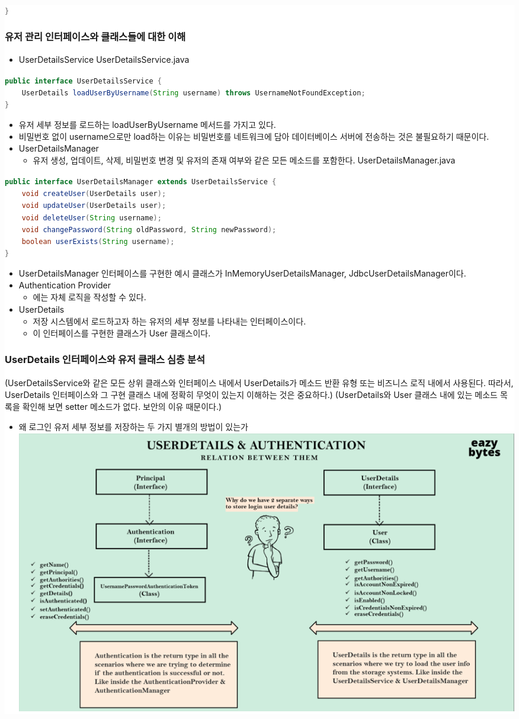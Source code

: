 ```java
}
```

### 유저 관리 인터페이스와 클래스들에 대한 이해
- UserDetailsService
  UserDetailsService.java
```java
public interface UserDetailsService {
    UserDetails loadUserByUsername(String username) throws UsernameNotFoundException;
}
```
- 유저 세부 정보를 로드하는 loadUserByUsername 메서드를 가지고 있다.
- 비밀번호 없이 username으로만 load하는 이유는 비밀번호를 네트워크에 담아 데이터베이스 서버에 전송하는 것은 불필요하기 때문이다.
- UserDetailsManager
  - 유저 생성, 업데이트, 삭제, 비밀번호 변경 및 유저의 존재 여부와 같은 모든 메소드를 포함한다.
    UserDetailsManager.java
```java
public interface UserDetailsManager extends UserDetailsService {
    void createUser(UserDetails user);
    void updateUser(UserDetails user);
    void deleteUser(String username);
    void changePassword(String oldPassword, String newPassword);
    boolean userExists(String username);
}
```
- UserDetailsManager 인터페이스를 구현한 예시 클래스가 InMemoryUserDetailsManager, JdbcUserDetailsManager이다.
- Authentication Provider
  - 에는 자체 로직을 작성할 수 있다.
- UserDetails
  - 저장 시스템에서 로드하고자 하는 유저의 세부 정보를 나타내는 인터페이스이다.
  - 이 인터페이스를 구현한 클래스가 User 클래스이다.

### UserDetails 인터페이스와 유저 클래스 심층 분석
(UserDetailsService와 같은 모든 상위 클래스와 인터페이스 내에서 UserDetails가 메소드 반환 유형 또는 비즈니스 로직 내에서 사용된다.
따라서, UserDetails 인터페이스와 그 구현 클래스 내에 정확히 무엇이 있는지 이해하는 것은 중요하다.)
(UserDetails와 User 클래스 내에 있는 메소드 목록을 확인해 보면 setter 메소드가 없다. 보안의 이유 때문이다.)

- 왜 로그인 유저 세부 정보를 저장하는 두 가지 별개의 방법이 있는가
  ![img_5.png](img_5.png)